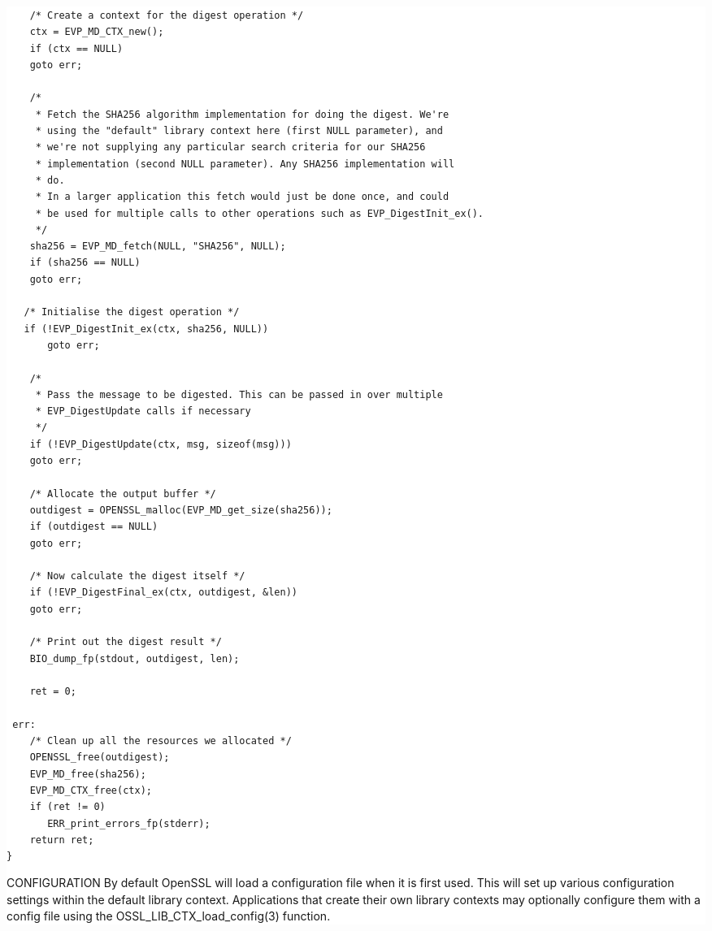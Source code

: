 	    /* Create a context for the digest operation */
	    ctx = EVP_MD_CTX_new();
	    if (ctx == NULL)
		goto err;

	    /*
	     * Fetch the SHA256 algorithm implementation for doing the digest. We're
	     * using the "default" library context here (first NULL parameter), and
	     * we're not supplying any particular search criteria for our SHA256
	     * implementation (second NULL parameter). Any SHA256 implementation will
	     * do.
	     * In a larger application this fetch would just be done once, and could
	     * be used for multiple calls to other operations such as EVP_DigestInit_ex().
	     */
	    sha256 = EVP_MD_fetch(NULL, "SHA256", NULL);
	    if (sha256 == NULL)
		goto err;

	   /* Initialise the digest operation */
	   if (!EVP_DigestInit_ex(ctx, sha256, NULL))
	       goto err;

	    /*
	     * Pass the message to be digested. This can be passed in over multiple
	     * EVP_DigestUpdate calls if necessary
	     */
	    if (!EVP_DigestUpdate(ctx, msg, sizeof(msg)))
		goto err;

	    /* Allocate the output buffer */
	    outdigest = OPENSSL_malloc(EVP_MD_get_size(sha256));
	    if (outdigest == NULL)
		goto err;

	    /* Now calculate the digest itself */
	    if (!EVP_DigestFinal_ex(ctx, outdigest, &len))
		goto err;

	    /* Print out the digest result */
	    BIO_dump_fp(stdout, outdigest, len);

	    ret = 0;

	 err:
	    /* Clean up all the resources we allocated */
	    OPENSSL_free(outdigest);
	    EVP_MD_free(sha256);
	    EVP_MD_CTX_free(ctx);
	    if (ret != 0)
	       ERR_print_errors_fp(stderr);
	    return ret;
	}

CONFIGURATION
       By  default  OpenSSL  will  load a configuration file when it is first used. This will set up various configuration settings within the default library
       context.	 Applications that create their own library contexts may optionally configure them with a config file  using  the  OSSL_LIB_CTX_load_config(3)
       function.
